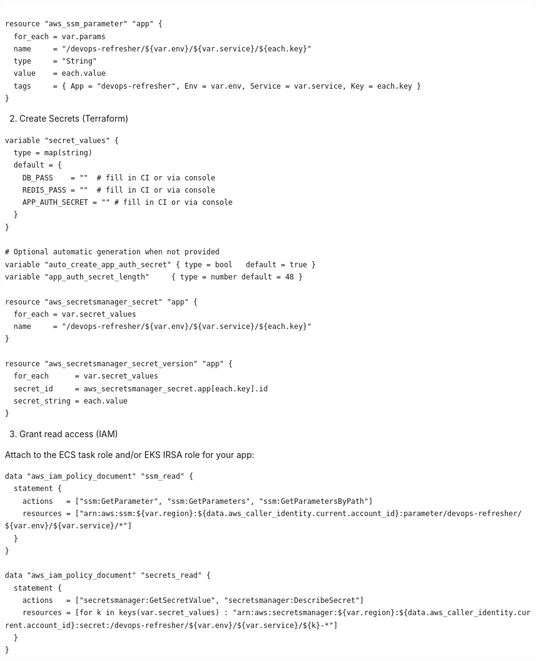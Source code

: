 ```hcl

resource "aws_ssm_parameter" "app" {
  for_each = var.params
  name     = "/devops-refresher/${var.env}/${var.service}/${each.key}"
  type     = "String"
  value    = each.value
  tags     = { App = "devops-refresher", Env = var.env, Service = var.service, Key = each.key }
}
```

2. Create Secrets (Terraform)

```hcl
variable "secret_values" {
  type = map(string)
  default = {
    DB_PASS    = ""  # fill in CI or via console
    REDIS_PASS = ""  # fill in CI or via console
    APP_AUTH_SECRET = "" # fill in CI or via console
  }
}

# Optional automatic generation when not provided
variable "auto_create_app_auth_secret" { type = bool   default = true }
variable "app_auth_secret_length"     { type = number default = 48 }

resource "aws_secretsmanager_secret" "app" {
  for_each = var.secret_values
  name     = "/devops-refresher/${var.env}/${var.service}/${each.key}"
}

resource "aws_secretsmanager_secret_version" "app" {
  for_each      = var.secret_values
  secret_id     = aws_secretsmanager_secret.app[each.key].id
  secret_string = each.value
}
```

3. Grant read access (IAM)

Attach to the ECS task role and/or EKS IRSA role for your app:

```hcl
data "aws_iam_policy_document" "ssm_read" {
  statement {
    actions   = ["ssm:GetParameter", "ssm:GetParameters", "ssm:GetParametersByPath"]
    resources = ["arn:aws:ssm:${var.region}:${data.aws_caller_identity.current.account_id}:parameter/devops-refresher/${var.env}/${var.service}/*"]
  }
}

data "aws_iam_policy_document" "secrets_read" {
  statement {
    actions   = ["secretsmanager:GetSecretValue", "secretsmanager:DescribeSecret"]
    resources = [for k in keys(var.secret_values) : "arn:aws:secretsmanager:${var.region}:${data.aws_caller_identity.current.account_id}:secret:/devops-refresher/${var.env}/${var.service}/${k}-*"]
  }
}
```
